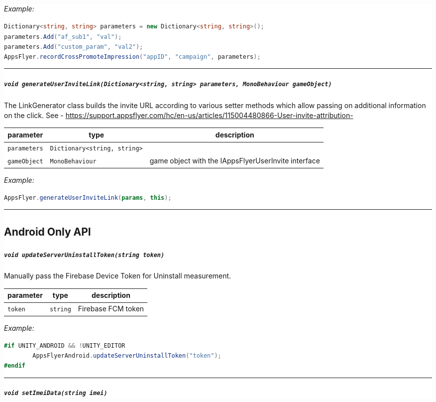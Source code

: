 
*Example:*

```c#
Dictionary<string, string> parameters = new Dictionary<string, string>();
parameters.Add("af_sub1", "val");
parameters.Add("custom_param", "val2");
AppsFlyer.recordCrossPromoteImpression("appID", "campaign", parameters);
```

---

##### <a id="generateUserInviteLink"> **`void generateUserInviteLink(Dictionary<string, string> parameters, MonoBehaviour gameObject)`**

The LinkGenerator class builds the invite URL according to various setter methods which allow passing on additional information on the click.
See - https://support.appsflyer.com/hc/en-us/articles/115004480866-User-invite-attribution-


| parameter    | type                         | description                                         |
| -----------  |----------------------------- |-----------------------------------------------------|
| `parameters` | `Dictionary<string, string>` |                                                     |
| `gameObject` | `MonoBehaviour`              | game object with the IAppsFlyerUserInvite interface |

*Example:*

```c#
AppsFlyer.generateUserInviteLink(params, this);
```

---

## <a id="androidOnly"> Android Only API
  
##### <a id="updateServerUninstallToken"> **`void updateServerUninstallToken(string token)`**
 
 Manually pass the Firebase Device Token for Uninstall measurement.

| parameter   | type      | description        |
| ----------  |---------- |--------------------|
| `token`     | `string`  | Firebase FCM token |


*Example:*

```c#
#if UNITY_ANDROID && !UNITY_EDITOR
        AppsFlyerAndroid.updateServerUninstallToken("token");
#endif
```

---

##### <a id="setImeiData"> **`void setImeiData(string imei)`**
 